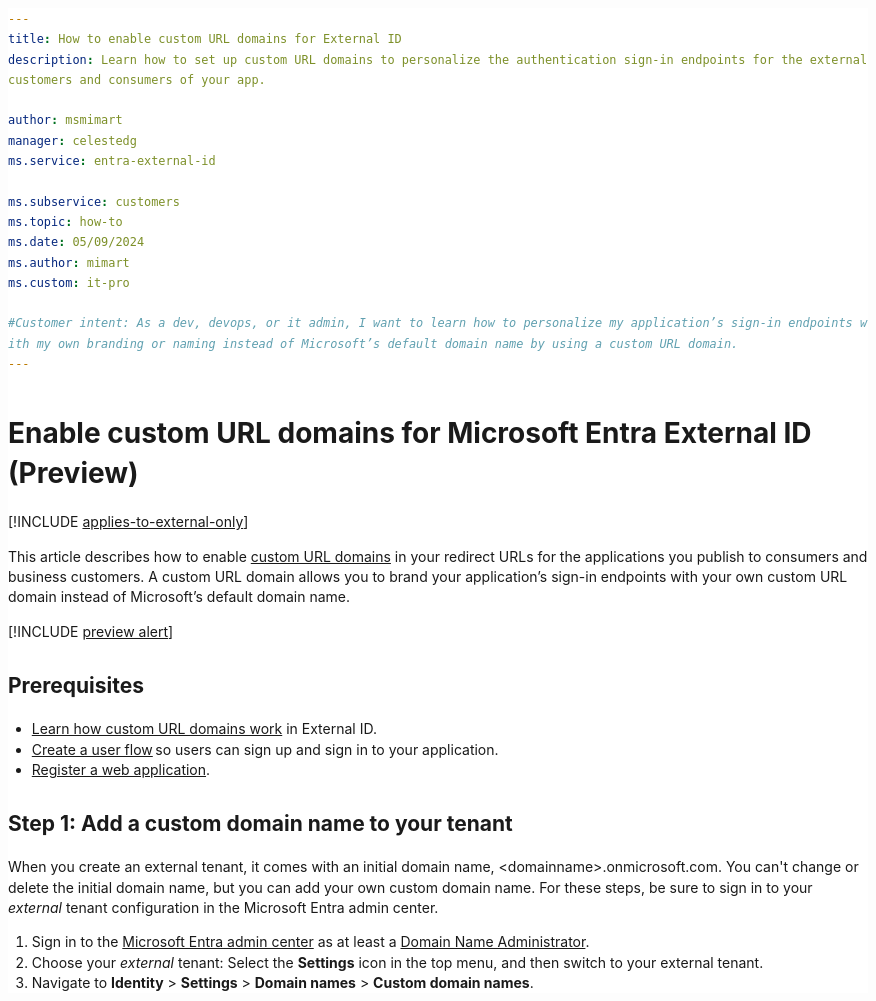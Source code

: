 ```yaml
---
title: How to enable custom URL domains for External ID
description: Learn how to set up custom URL domains to personalize the authentication sign-in endpoints for the external customers and consumers of your app.
 
author: msmimart
manager: celestedg
ms.service: entra-external-id
 
ms.subservice: customers
ms.topic: how-to
ms.date: 05/09/2024
ms.author: mimart
ms.custom: it-pro

#Customer intent: As a dev, devops, or it admin, I want to learn how to personalize my application’s sign-in endpoints with my own branding or naming instead of Microsoft’s default domain name by using a custom URL domain.
---
```


# Enable custom URL domains for Microsoft Entra External ID (Preview)

[!INCLUDE [applies-to-external-only](../includes/applies-to-external-only.md)]

This article describes how to enable [custom URL domains](concept-custom-url-domain.md) in your redirect URLs for the applications you publish to consumers and business customers. A custom URL domain allows you to brand your application’s sign-in endpoints with your own custom URL domain instead of Microsoft’s default domain name.

[!INCLUDE [preview alert](includes/preview-alert/preview-alert-ciam.md)]

## Prerequisites

- [Learn how custom URL domains work](concept-custom-url-domain.md) in External ID.
- [Create a user flow](how-to-user-flow-sign-up-sign-in-customers.md) so users can sign up and sign in to your application.
- [Register a web application](how-to-register-ciam-app.md).

## Step 1: Add a custom domain name to your tenant

When you create an external tenant, it comes with an initial domain name, &lt;domainname&gt;.onmicrosoft.com. You can't change or delete the initial domain name, but you can add your own custom domain name. For these steps, be sure to sign in to your *external* tenant configuration in the Microsoft Entra admin center.

1. Sign in to the [Microsoft Entra admin center](https://entra.microsoft.com) as at least a [Domain Name Administrator](~/identity/role-based-access-control/permissions-reference.md#domain-name-administrator).
1. Choose your *external* tenant: Select the **Settings** icon in the top menu, and then switch to your external tenant.
1. Navigate to **Identity** > **Settings** > **Domain names** > **Custom domain names**.
